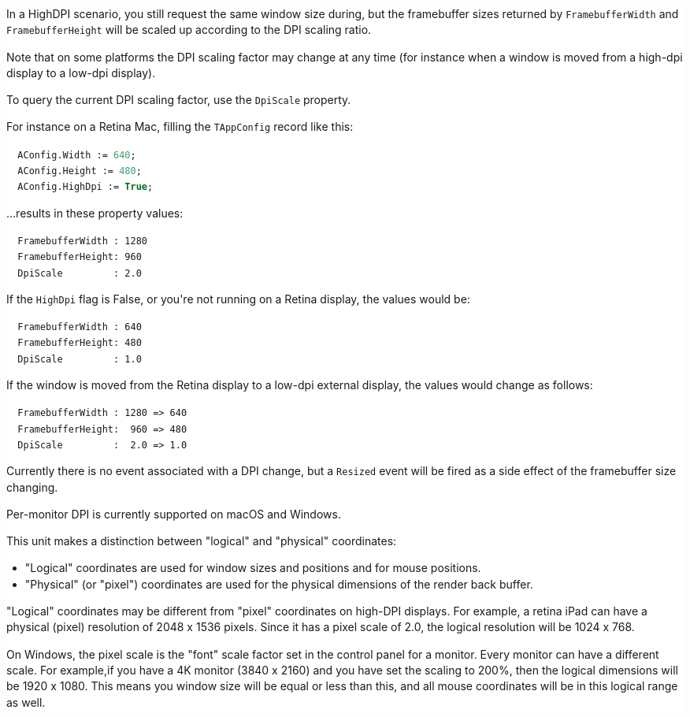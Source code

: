 In a HighDPI scenario, you still request the same window size during, but the framebuffer sizes returned by `FramebufferWidth` and `FramebufferHeight` will be scaled up according to the DPI scaling ratio.

Note that on some platforms the DPI scaling factor may change at any time (for instance when a window is moved from a high-dpi display to a low-dpi display).

To query the current DPI scaling factor, use the `DpiScale` property.

For instance on a Retina Mac, filling the `TAppConfig` record like this:

```pascal
  AConfig.Width := 640;
  AConfig.Height := 480;
  AConfig.HighDpi := True;
```

...results in these property values:

```
  FramebufferWidth : 1280
  FramebufferHeight: 960
  DpiScale         : 2.0
```

If the `HighDpi` flag is False, or you're not running on a Retina display, the values would be:

```
  FramebufferWidth : 640
  FramebufferHeight: 480
  DpiScale         : 1.0
```

If the window is moved from the Retina display to a low-dpi external display, the values would change as follows:

```
  FramebufferWidth : 1280 => 640
  FramebufferHeight:  960 => 480
  DpiScale         :  2.0 => 1.0
```

Currently there is no event associated with a DPI change, but a `Resized` event will be fired as a side effect of the framebuffer size changing.

Per-monitor DPI is currently supported on macOS and Windows.

This unit makes a distinction between "logical" and "physical" coordinates:

* "Logical" coordinates are used for window sizes and positions and for mouse positions.
* "Physical" (or "pixel") coordinates are used for the physical dimensions of the render back buffer.

"Logical" coordinates may be different from "pixel" coordinates on high-DPI displays. For example, a retina iPad can have a physical (pixel) resolution of
2048 x 1536 pixels. Since it has a pixel scale of 2.0, the logical resolution will be 1024 x 768.

On Windows, the pixel scale is the "font" scale factor set in the control panel for a monitor. Every monitor can have a different scale. For example,if you have a 4K monitor (3840 x 2160) and you have set the scaling to 200%, then the logical dimensions will be 1920 x 1080. This means you window size will  be equal or less than this, and all mouse coordinates will be in this logical range as well.
